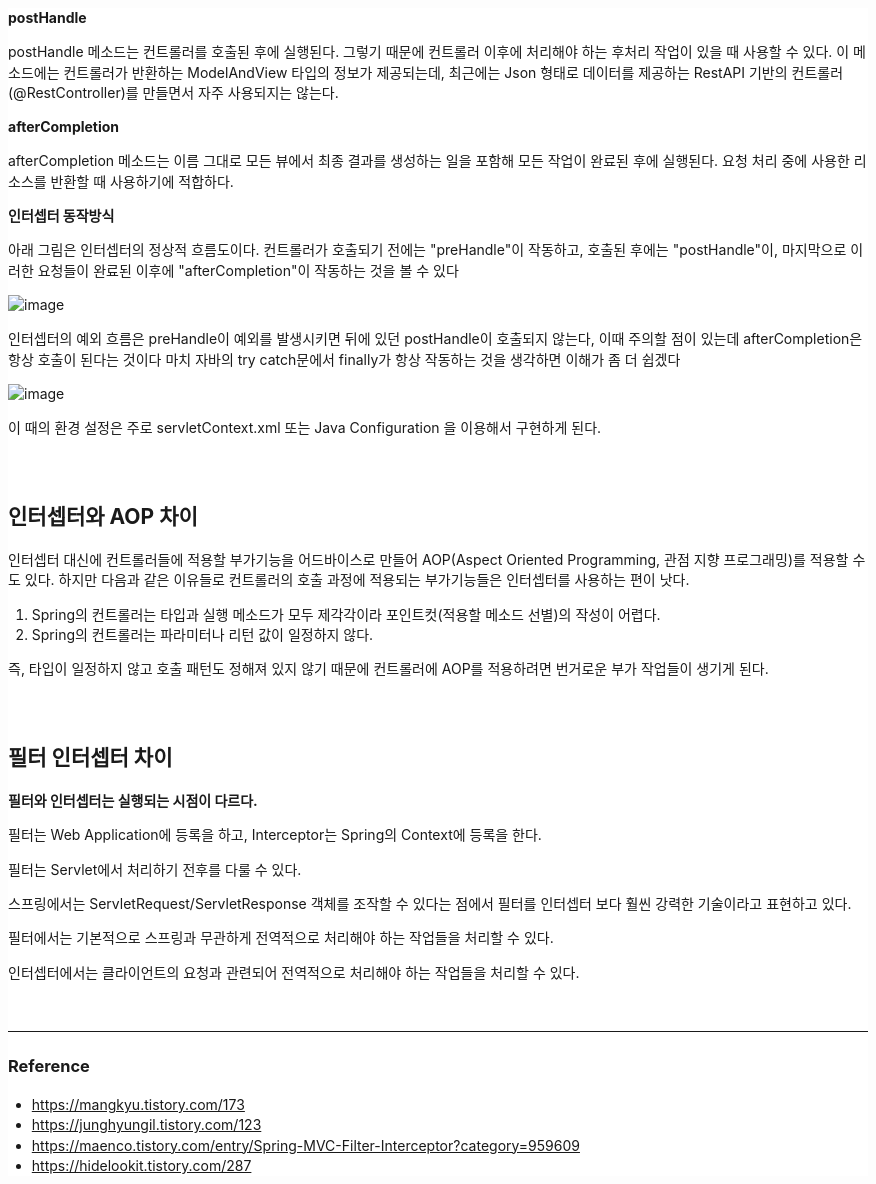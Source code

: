 __postHandle__

postHandle 메소드는 컨트롤러를 호출된 후에 실행된다. 그렇기 때문에 컨트롤러 이후에 처리해야 하는 후처리 작업이 있을 때 사용할 수 있다. 이 메소드에는 컨트롤러가 반환하는 ModelAndView 타입의 정보가 제공되는데, 최근에는 Json 형태로 데이터를 제공하는 RestAPI 기반의 컨트롤러(@RestController)를 만들면서 자주 사용되지는 않는다.

__afterCompletion__

afterCompletion 메소드는 이름 그대로 모든 뷰에서 최종 결과를 생성하는 일을 포함해 모든 작업이 완료된 후에 실행된다. 요청 처리 중에 사용한 리소스를 반환할 때 사용하기에 적합하다.

__인터셉터 동작방식__

아래 그림은 인터셉터의 정상적 흐름도이다. 컨트롤러가 호출되기 전에는 "preHandle"이 작동하고, 호출된 후에는 "postHandle"이, 마지막으로 이러한 요청들이 완료된 이후에 "afterCompletion"이 작동하는 것을 볼 수 있다

<img width="715" alt="image" src="https://user-images.githubusercontent.com/70622731/156185167-31d7ef3f-dda3-4ace-8e8e-72315bf6a226.png">

인터셉터의 예외 흐름은 preHandle이 예외를 발생시키면 뒤에 있던 postHandle이 호출되지 않는다, 이때 주의할 점이 있는데 afterCompletion은 항상 호출이 된다는 것이다 마치 자바의 try catch문에서 finally가 항상 작동하는 것을 생각하면 이해가 좀 더 쉽겠다

<img width="719" alt="image" src="https://user-images.githubusercontent.com/70622731/156185379-fde9809d-c237-4232-860b-e6381f3bbcd1.png">

이 때의 환경 설정은 주로 servletContext.xml 또는 Java Configuration 을 이용해서 구현하게 된다.

<br>

## 인터셉터와 AOP 차이

인터셉터 대신에 컨트롤러들에 적용할 부가기능을 어드바이스로 만들어 AOP(Aspect Oriented Programming, 관점 지향 프로그래밍)를 적용할 수도 있다. 하지만 다음과 같은 이유들로 컨트롤러의 호출 과정에 적용되는 부가기능들은 인터셉터를 사용하는 편이 낫다.

1. Spring의 컨트롤러는 타입과 실행 메소드가 모두 제각각이라 포인트컷(적용할 메소드 선별)의 작성이 어렵다.
2. Spring의 컨트롤러는 파라미터나 리턴 값이 일정하지 않다.

즉, 타입이 일정하지 않고 호출 패턴도 정해져 있지 않기 때문에 컨트롤러에 AOP를 적용하려면 번거로운 부가 작업들이 생기게 된다.

<br>

## 필터 인터셉터 차이

__필터와 인터셉터는 실행되는 시점이 다르다.__

필터는 Web Application에 등록을 하고, Interceptor는 Spring의 Context에 등록을 한다.

필터는 Servlet에서 처리하기 전후를 다룰 수 있다.

스프링에서는 ServletRequest/ServletResponse 객체를 조작할 수 있다는 점에서 필터를 인터셉터 보다 훨씬 강력한 기술이라고 표현하고 있다.

필터에서는 기본적으로 스프링과 무관하게 전역적으로 처리해야 하는 작업들을 처리할 수 있다.

인터셉터에서는 클라이언트의 요청과 관련되어 전역적으로 처리해야 하는 작업들을 처리할 수 있다.

<br>

---

### Reference

- https://mangkyu.tistory.com/173
- https://junghyungil.tistory.com/123
- https://maenco.tistory.com/entry/Spring-MVC-Filter-Interceptor?category=959609
- https://hidelookit.tistory.com/287
